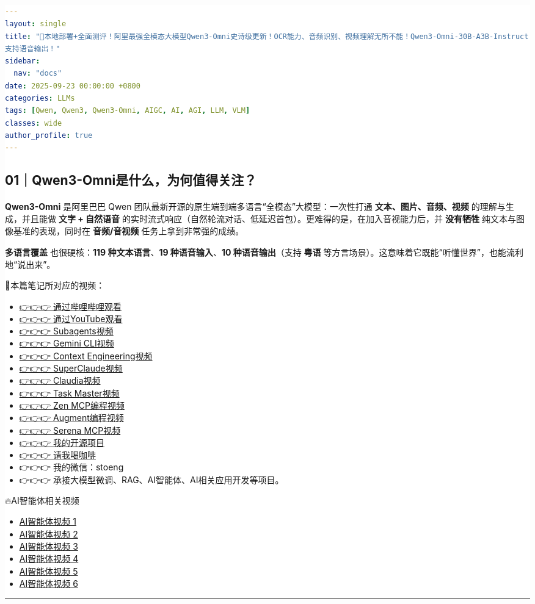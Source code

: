 ```yaml
---
layout: single
title: "🚀本地部署+全面测评！阿里最强全模态大模型Qwen3-Omni史诗级更新！OCR能力、音频识别、视频理解无所不能！Qwen3-Omni-30B-A3B-Instruct支持语音输出！"
sidebar:
  nav: "docs"
date: 2025-09-23 00:00:00 +0800
categories: LLMs
tags: [Qwen, Qwen3, Qwen3-Omni, AIGC, AI, AGI, LLM, VLM]
classes: wide
author_profile: true
---
```





## **01｜**Qwen3-Omni**是什么，为何值得关注？**

**Qwen3-Omni** 是阿里巴巴 Qwen 团队最新开源的原生端到端多语言“全模态”大模型：一次性打通 **文本、图片、音频、视频** 的理解与生成，并且能做 **文字 + 自然语音** 的实时流式响应（自然轮流对话、低延迟首包）。更难得的是，在加入音视能力后，并 **没有牺牲** 纯文本与图像基准的表现，同时在 **音频/音视频** 任务上拿到非常强的成绩。

**多语言覆盖** 也很硬核：**119 种文本语言**、**19 种语音输入**、**10 种语音输出**（支持 **粤语** 等方言场景）。这意味着它既能“听懂世界”，也能流利地“说出来”。

> 
🚀本篇笔记所对应的视频：
- [👉👉👉 通过哔哩哔哩观看](https://www.bilibili.com/video/BV16SJyzxEKX/)
- [👉👉👉 通过YouTube观看](https://youtu.be/r-g1m9k6No8)
- [👉👉👉 Subagents视频](https://youtu.be/GjlkRcNNONo)
- [👉👉👉 Gemini CLI视频](https://youtu.be/v41xKxZmygU)
- [👉👉👉 Context Engineering视频](https://youtu.be/oEZ7aN7jOEI)
- [👉👉👉 SuperClaude视频](https://youtu.be/bMO13RNjvBk)
- [👉👉👉 Claudia视频](https://youtu.be/WIwW7V56wxE)
- [👉👉👉 Task Master视频](https://youtu.be/6dhOUJ_vnIY)
- [👉👉👉 Zen MCP编程视频](https://youtu.be/2WgICfNzgZY)
- [👉👉👉 Augment编程视频](https://youtu.be/DbM3QZy5I6E)
- [👉👉👉 Serena MCP视频](https://youtu.be/DZ-gLebVnmg)
- [👉👉👉 我的开源项目](https://github.com/win4r/AISuperDomain)
- [👉👉👉 请我喝咖啡](https://ko-fi.com/aila)
- 👉👉👉 我的微信：stoeng
- 👉👉👉 承接大模型微调、RAG、AI智能体、AI相关应用开发等项目。
> 
🔥AI智能体相关视频
- [AI智能体视频 1](https://youtu.be/vYm0brFoMwA) 
- [AI智能体视频 2](https://youtu.be/szTXELuaJos)  
- [AI智能体视频 3](https://youtu.be/szTXELuaJos)  
- [AI智能体视频 4](https://youtu.be/RxR3x_Uyq4c)  
- [AI智能体视频 5](https://youtu.be/IrTEDPnEVvU)  
- [AI智能体视频 6](https://youtu.be/q_IdxUGZsow)  



---
